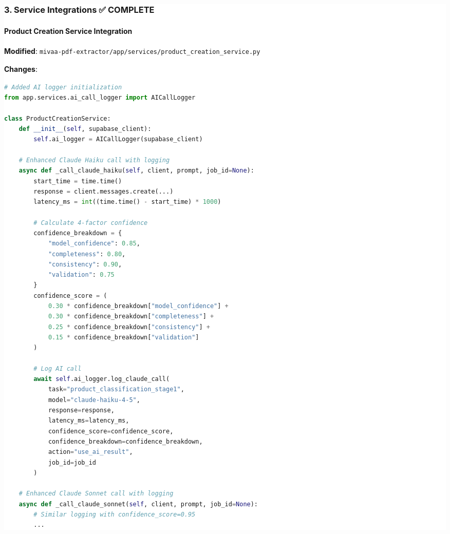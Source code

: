### **3. Service Integrations** ✅ **COMPLETE**

#### **Product Creation Service Integration**

**Modified**: `mivaa-pdf-extractor/app/services/product_creation_service.py`

**Changes**:
```python
# Added AI logger initialization
from app.services.ai_call_logger import AICallLogger

class ProductCreationService:
    def __init__(self, supabase_client):
        self.ai_logger = AICallLogger(supabase_client)
    
    # Enhanced Claude Haiku call with logging
    async def _call_claude_haiku(self, client, prompt, job_id=None):
        start_time = time.time()
        response = client.messages.create(...)
        latency_ms = int((time.time() - start_time) * 1000)
        
        # Calculate 4-factor confidence
        confidence_breakdown = {
            "model_confidence": 0.85,
            "completeness": 0.80,
            "consistency": 0.90,
            "validation": 0.75
        }
        confidence_score = (
            0.30 * confidence_breakdown["model_confidence"] +
            0.30 * confidence_breakdown["completeness"] +
            0.25 * confidence_breakdown["consistency"] +
            0.15 * confidence_breakdown["validation"]
        )
        
        # Log AI call
        await self.ai_logger.log_claude_call(
            task="product_classification_stage1",
            model="claude-haiku-4-5",
            response=response,
            latency_ms=latency_ms,
            confidence_score=confidence_score,
            confidence_breakdown=confidence_breakdown,
            action="use_ai_result",
            job_id=job_id
        )
    
    # Enhanced Claude Sonnet call with logging
    async def _call_claude_sonnet(self, client, prompt, job_id=None):
        # Similar logging with confidence_score=0.95
        ...
```
